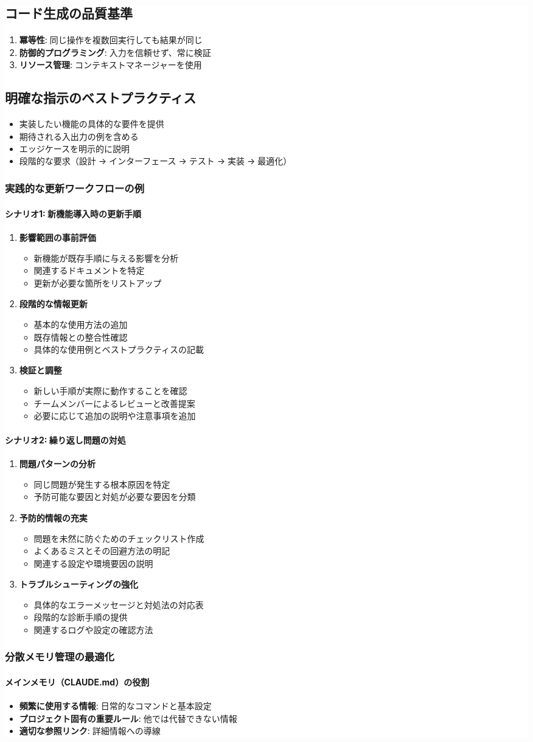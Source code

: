 ## コード生成の品質基準

1. **冪等性**: 同じ操作を複数回実行しても結果が同じ
2. **防御的プログラミング**: 入力を信頼せず、常に検証
3. **リソース管理**: コンテキストマネージャーを使用

## 明確な指示のベストプラクティス

- 実装したい機能の具体的な要件を提供
- 期待される入出力の例を含める
- エッジケースを明示的に説明
- 段階的な要求（設計 → インターフェース → テスト → 実装 → 最適化）

### 実践的な更新ワークフローの例

#### シナリオ1: 新機能導入時の更新手順
1. **影響範囲の事前評価**
   - 新機能が既存手順に与える影響を分析
   - 関連するドキュメントを特定
   - 更新が必要な箇所をリストアップ

2. **段階的な情報更新**
   - 基本的な使用方法の追加
   - 既存情報との整合性確認
   - 具体的な使用例とベストプラクティスの記載

3. **検証と調整**
   - 新しい手順が実際に動作することを確認
   - チームメンバーによるレビューと改善提案
   - 必要に応じて追加の説明や注意事項を追加

#### シナリオ2: 繰り返し問題の対処
1. **問題パターンの分析**
   - 同じ問題が発生する根本原因を特定
   - 予防可能な要因と対処が必要な要因を分類

2. **予防的情報の充実**
   - 問題を未然に防ぐためのチェックリスト作成
   - よくあるミスとその回避方法の明記
   - 関連する設定や環境要因の説明

3. **トラブルシューティングの強化**
   - 具体的なエラーメッセージと対処法の対応表
   - 段階的な診断手順の提供
   - 関連するログや設定の確認方法

### 分散メモリ管理の最適化

#### メインメモリ（CLAUDE.md）の役割
- **頻繁に使用する情報**: 日常的なコマンドと基本設定
- **プロジェクト固有の重要ルール**: 他では代替できない情報
- **適切な参照リンク**: 詳細情報への導線
